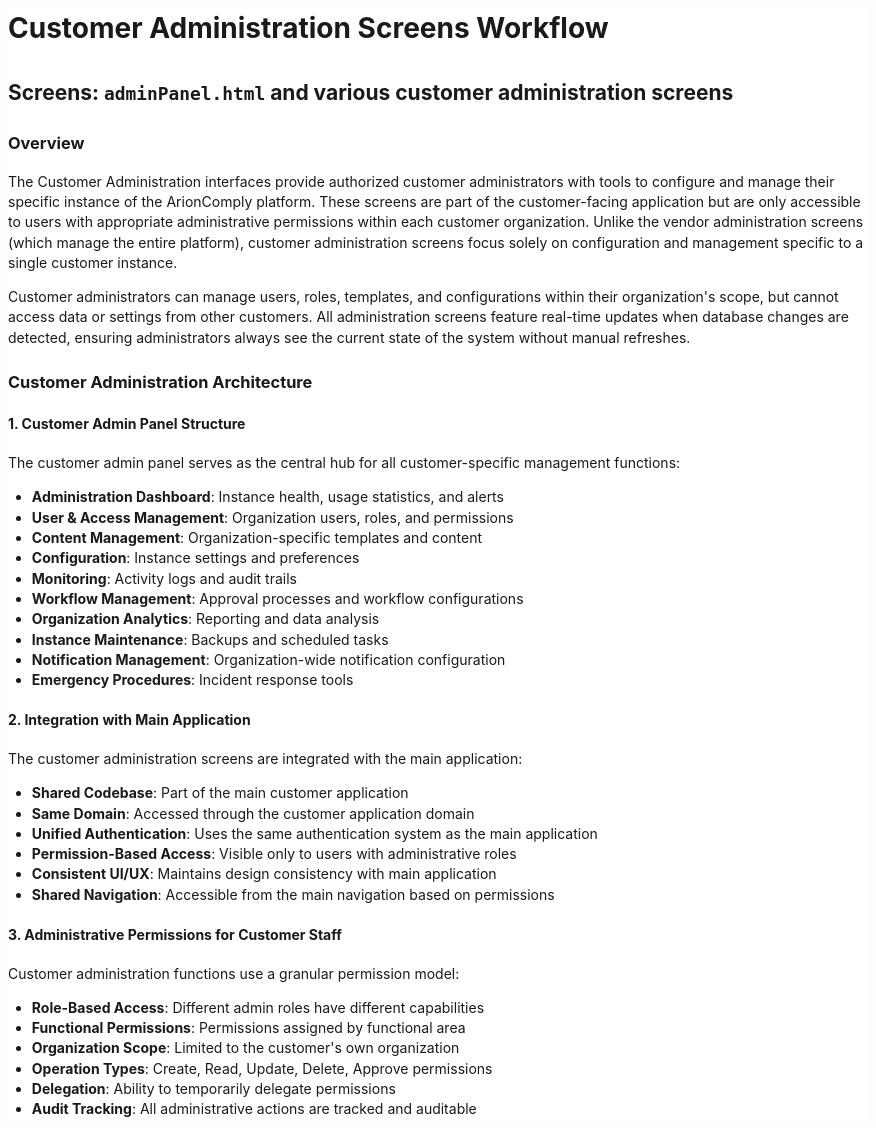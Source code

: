# Customer Administration Screens Workflow

## Screens: `adminPanel.html` and various customer administration screens

### Overview
The Customer Administration interfaces provide authorized customer administrators with tools to configure and manage their specific instance of the ArionComply platform. These screens are part of the customer-facing application but are only accessible to users with appropriate administrative permissions within each customer organization. Unlike the vendor administration screens (which manage the entire platform), customer administration screens focus solely on configuration and management specific to a single customer instance.

Customer administrators can manage users, roles, templates, and configurations within their organization's scope, but cannot access data or settings from other customers. All administration screens feature real-time updates when database changes are detected, ensuring administrators always see the current state of the system without manual refreshes.

### Customer Administration Architecture

#### 1. Customer Admin Panel Structure
The customer admin panel serves as the central hub for all customer-specific management functions:

- **Administration Dashboard**: Instance health, usage statistics, and alerts
- **User & Access Management**: Organization users, roles, and permissions
- **Content Management**: Organization-specific templates and content
- **Configuration**: Instance settings and preferences
- **Monitoring**: Activity logs and audit trails
- **Workflow Management**: Approval processes and workflow configurations
- **Organization Analytics**: Reporting and data analysis
- **Instance Maintenance**: Backups and scheduled tasks
- **Notification Management**: Organization-wide notification configuration
- **Emergency Procedures**: Incident response tools

#### 2. Integration with Main Application
The customer administration screens are integrated with the main application:

- **Shared Codebase**: Part of the main customer application
- **Same Domain**: Accessed through the customer application domain
- **Unified Authentication**: Uses the same authentication system as the main application
- **Permission-Based Access**: Visible only to users with administrative roles
- **Consistent UI/UX**: Maintains design consistency with main application
- **Shared Navigation**: Accessible from the main navigation based on permissions

#### 3. Administrative Permissions for Customer Staff
Customer administration functions use a granular permission model:

- **Role-Based Access**: Different admin roles have different capabilities
- **Functional Permissions**: Permissions assigned by functional area
- **Organization Scope**: Limited to the customer's own organization
- **Operation Types**: Create, Read, Update, Delete, Approve permissions
- **Delegation**: Ability to temporarily delegate permissions
- **Audit Tracking**: All administrative actions are tracked and auditable
